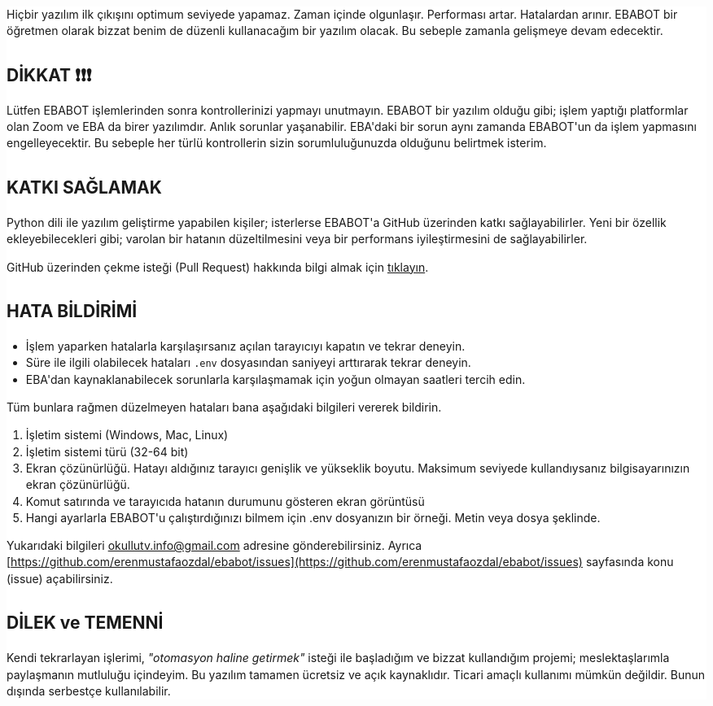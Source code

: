 Hiçbir yazılım ilk çıkışını optimum seviyede yapamaz. Zaman içinde olgunlaşır. Performası artar. Hatalardan arınır. EBABOT bir öğretmen olarak bizzat benim de düzenli kullanacağım bir yazılım olacak. Bu sebeple zamanla gelişmeye devam edecektir.

## DİKKAT ❗❗❗

Lütfen EBABOT işlemlerinden sonra kontrollerinizi yapmayı unutmayın. EBABOT bir yazılım olduğu gibi; işlem yaptığı platformlar olan Zoom ve EBA da birer yazılımdır. Anlık sorunlar yaşanabilir. EBA'daki bir sorun aynı zamanda EBABOT'un da işlem yapmasını engelleyecektir. Bu sebeple her türlü kontrollerin sizin sorumluluğunuzda olduğunu belirtmek isterim.

## KATKI SAĞLAMAK

Python dili ile yazılım geliştirme yapabilen kişiler; isterlerse EBABOT'a GitHub üzerinden katkı sağlayabilirler. Yeni bir özellik ekleyebilecekleri gibi; varolan bir hatanın düzeltilmesini veya bir performans iyileştirmesini de sağlayabilirler.

GitHub üzerinden çekme isteği (Pull Request) hakkında bilgi almak için [tıklayın](https://docs.github.com/en/free-pro-team@latest/github/collaborating-with-issues-and-pull-requests/about-pull-requests).

## HATA BİLDİRİMİ

 - İşlem yaparken hatalarla karşılaşırsanız açılan tarayıcıyı kapatın ve tekrar deneyin.
 - Süre ile ilgili olabilecek hataları `.env` dosyasından saniyeyi arttırarak tekrar deneyin.
 - EBA'dan kaynaklanabilecek sorunlarla karşılaşmamak için yoğun olmayan saatleri tercih edin.

Tüm bunlara rağmen düzelmeyen hataları bana aşağıdaki bilgileri vererek bildirin.

 1. İşletim sistemi (Windows, Mac, Linux)
 2. İşletim sistemi türü (32-64 bit)
 3. Ekran çözünürlüğü. Hatayı aldığınız tarayıcı genişlik ve yükseklik boyutu. Maksimum seviyede kullandıysanız bilgisayarınızın ekran çözünürlüğü.
 4. Komut satırında ve tarayıcıda hatanın durumunu gösteren ekran görüntüsü
 5. Hangi ayarlarla EBABOT'u çalıştırdığınızı bilmem için .env dosyanızın bir örneği. Metin veya dosya şeklinde.

Yukarıdaki bilgileri okullutv.info@gmail.com adresine gönderebilirsiniz. Ayrıca [https://github.com/erenmustafaozdal/ebabot/issues](https://github.com/erenmustafaozdal/ebabot/issues) sayfasında konu (issue) açabilirsiniz.

## DİLEK ve TEMENNİ

Kendi tekrarlayan işlerimi, *"otomasyon haline getirmek"* isteği ile başladığım ve bizzat kullandığım projemi; meslektaşlarımla paylaşmanın mutluluğu içindeyim. Bu yazılım tamamen ücretsiz ve açık kaynaklıdır. Ticari amaçlı kullanımı mümkün değildir. Bunun dışında serbestçe kullanılabilir.
